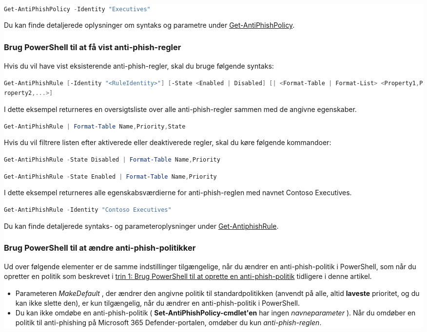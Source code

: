 ```PowerShell
Get-AntiPhishPolicy -Identity "Executives"
```

Du kan finde detaljerede oplysninger om syntaks og parametre under [Get-AntiPhishPolicy](/powershell/module/exchange/Get-AntiPhishPolicy).

### <a name="use-powershell-to-view-anti-phish-rules"></a>Brug PowerShell til at få vist anti-phish-regler

Hvis du vil have vist eksisterende anti-phish-regler, skal du bruge følgende syntaks:

```PowerShell
Get-AntiPhishRule [-Identity "<RuleIdentity>"] [-State <Enabled | Disabled] [| <Format-Table | Format-List> <Property1,Property2,...>]
```

I dette eksempel returneres en oversigtsliste over alle anti-phish-regler sammen med de angivne egenskaber.

```PowerShell
Get-AntiPhishRule | Format-Table Name,Priority,State
```

Hvis du vil filtrere listen efter aktiverede eller deaktiverede regler, skal du køre følgende kommandoer:

```PowerShell
Get-AntiPhishRule -State Disabled | Format-Table Name,Priority
```

```PowerShell
Get-AntiPhishRule -State Enabled | Format-Table Name,Priority
```

I dette eksempel returneres alle egenskabsværdierne for anti-phish-reglen med navnet Contoso Executives.

```PowerShell
Get-AntiPhishRule -Identity "Contoso Executives"
```

Du kan finde detaljerede syntaks- og parameteroplysninger under [Get-AntiphishRule](/powershell/module/exchange/Get-AntiPhishrule).

### <a name="use-powershell-to-modify-anti-phish-policies"></a>Brug PowerShell til at ændre anti-phish-politikker

Ud over følgende elementer er de samme indstillinger tilgængelige, når du ændrer en anti-phish-politik i PowerShell, som når du opretter en politik som beskrevet i [trin 1: Brug PowerShell til at oprette en anti-phish-politik](#step-1-use-powershell-to-create-an-anti-phish-policy) tidligere i denne artikel.

- Parameteren _MakeDefault_ , der ændrer den angivne politik til standardpolitikken (anvendt på alle, altid **laveste** prioritet, og du kan ikke slette den), er kun tilgængelig, når du ændrer en anti-phish-politik i PowerShell.
- Du kan ikke omdøbe en anti-phish-politik ( **Set-AntiPhishPolicy-cmdlet'en** har ingen _navneparameter_ ). Når du omdøber en politik til anti-phishing på Microsoft 365 Defender-portalen, omdøber du kun _anti-phish-reglen_.
